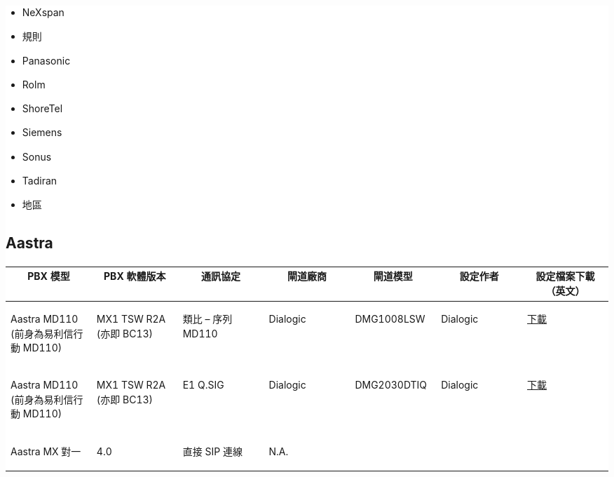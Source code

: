 <td><ul>
<li><p>NeXspan</p></li>
<li><p>規則</p></li>
<li><p>Panasonic</p></li>
<li><p>Rolm</p></li>
<li><p>ShoreTel</p></li>
<li><p>Siemens</p></li>
<li><p>Sonus</p></li>
<li><p>Tadiran</p></li>
<li><p>地區</p></li>
</ul></td>
</tr>
</tbody>
</table>


## Aastra


<table style="width:100%;">
<colgroup>
<col style="width: 14%" />
<col style="width: 14%" />
<col style="width: 14%" />
<col style="width: 14%" />
<col style="width: 14%" />
<col style="width: 14%" />
<col style="width: 14%" />
</colgroup>
<thead>
<tr class="header">
<th>PBX 模型</th>
<th>PBX 軟體版本</th>
<th>通訊協定</th>
<th>閘道廠商</th>
<th>閘道模型</th>
<th>設定作者</th>
<th>設定檔案下載 （英文）</th>
</tr>
</thead>
<tbody>
<tr class="odd">
<td><p>Aastra MD110 (前身為易利信行動 MD110)</p></td>
<td><p>MX1 TSW R2A (亦即 BC13)</p></td>
<td><p>類比 – 序列 MD110</p></td>
<td><p>Dialogic</p></td>
<td><p>DMG1008LSW</p></td>
<td><p>Dialogic</p></td>
<td><p><a href="https://www.dialogic.com/support/helpweb/mg/integration.htm">下載</a></p></td>
</tr>
<tr class="even">
<td><p>Aastra MD110 (前身為易利信行動 MD110)</p></td>
<td><p>MX1 TSW R2A (亦即 BC13)</p></td>
<td><p>E1 Q.SIG</p></td>
<td><p>Dialogic</p></td>
<td><p>DMG2030DTIQ</p></td>
<td><p>Dialogic</p></td>
<td><p><a href="https://www.dialogic.com/support/helpweb/mg/integration.htm">下載</a></p></td>
</tr>
<tr class="odd">
<td><p>Aastra MX 對一</p></td>
<td><p>4.0</p></td>
<td><p>直接 SIP 連線</p></td>
<td><p>N.A.</p></td>